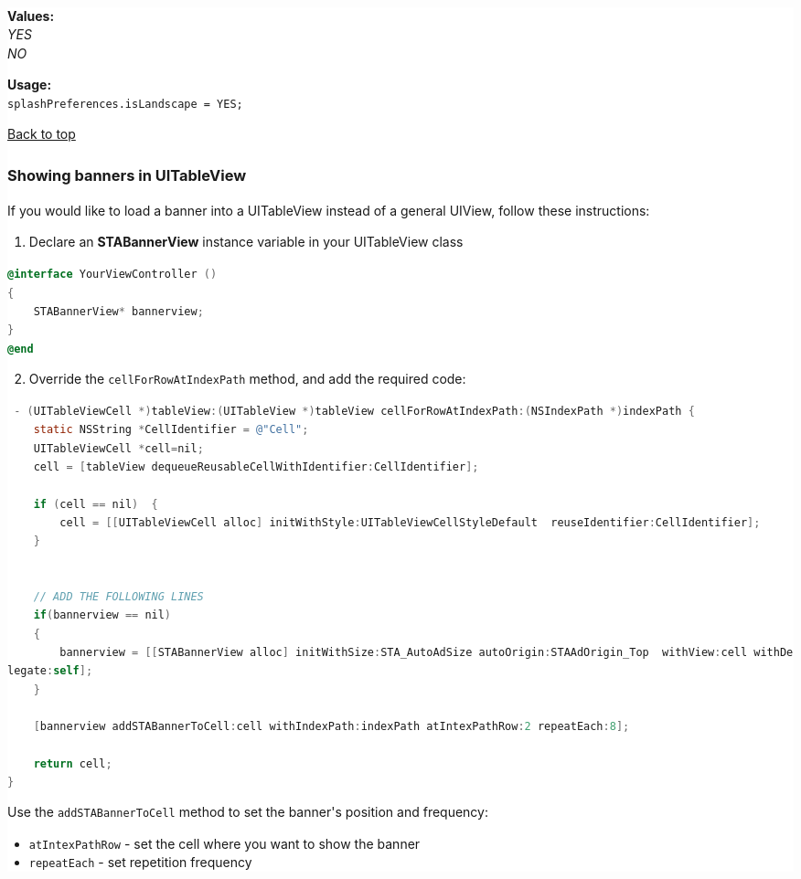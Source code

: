 **Values:**   
_YES_  
_NO_  

**Usage:**  
``splashPreferences.isLandscape = YES;``  

[Back to top](#top)



<a name="table-view" />

### Showing banners in UITableView
If you would like to load a banner into a UITableView instead of a general UIView, follow these instructions:

1. Declare an **STABannerView** instance variable in your UITableView class

 ```objectivec
 @interface YourViewController ()
 {
     STABannerView* bannerview;
 }
 @end
 ```
 
2. Override the ``cellForRowAtIndexPath`` method, and add the required code:

 ```objectivec
  - (UITableViewCell *)tableView:(UITableView *)tableView cellForRowAtIndexPath:(NSIndexPath *)indexPath {
     static NSString *CellIdentifier = @"Cell";
     UITableViewCell *cell=nil;
     cell = [tableView dequeueReusableCellWithIdentifier:CellIdentifier];
     
     if (cell == nil)  {
         cell = [[UITableViewCell alloc] initWithStyle:UITableViewCellStyleDefault  reuseIdentifier:CellIdentifier]; 
     }
    
    
     // ADD THE FOLLOWING LINES
     if(bannerview == nil)
     {
         bannerview = [[STABannerView alloc] initWithSize:STA_AutoAdSize autoOrigin:STAAdOrigin_Top  withView:cell withDelegate:self]; 
     }
    
     [bannerview addSTABannerToCell:cell withIndexPath:indexPath atIntexPathRow:2 repeatEach:8];
    
     return cell;
 }
```

 Use the ``addSTABannerToCell`` method to set the banner's position and frequency:
 + ``atIntexPathRow`` - set the cell where you want to show the banner
 + ``repeatEach`` - set repetition frequency
